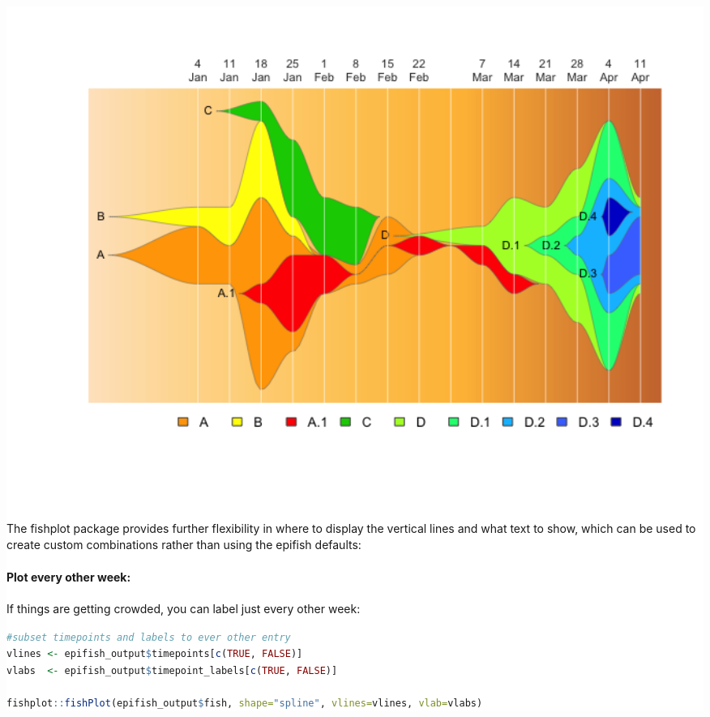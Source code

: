 <img src="man/figures/README-unnamed-chunk-21-1.png" width="100%" />

The fishplot package provides further flexibility in where to display
the vertical lines and what text to show, which can be used to create
custom combinations rather than using the epifish defaults:

#### Plot every other week:

If things are getting crowded, you can label just every other week:

``` r
#subset timepoints and labels to ever other entry
vlines <- epifish_output$timepoints[c(TRUE, FALSE)]
vlabs  <- epifish_output$timepoint_labels[c(TRUE, FALSE)]

fishplot::fishPlot(epifish_output$fish, shape="spline", vlines=vlines, vlab=vlabs)
```
